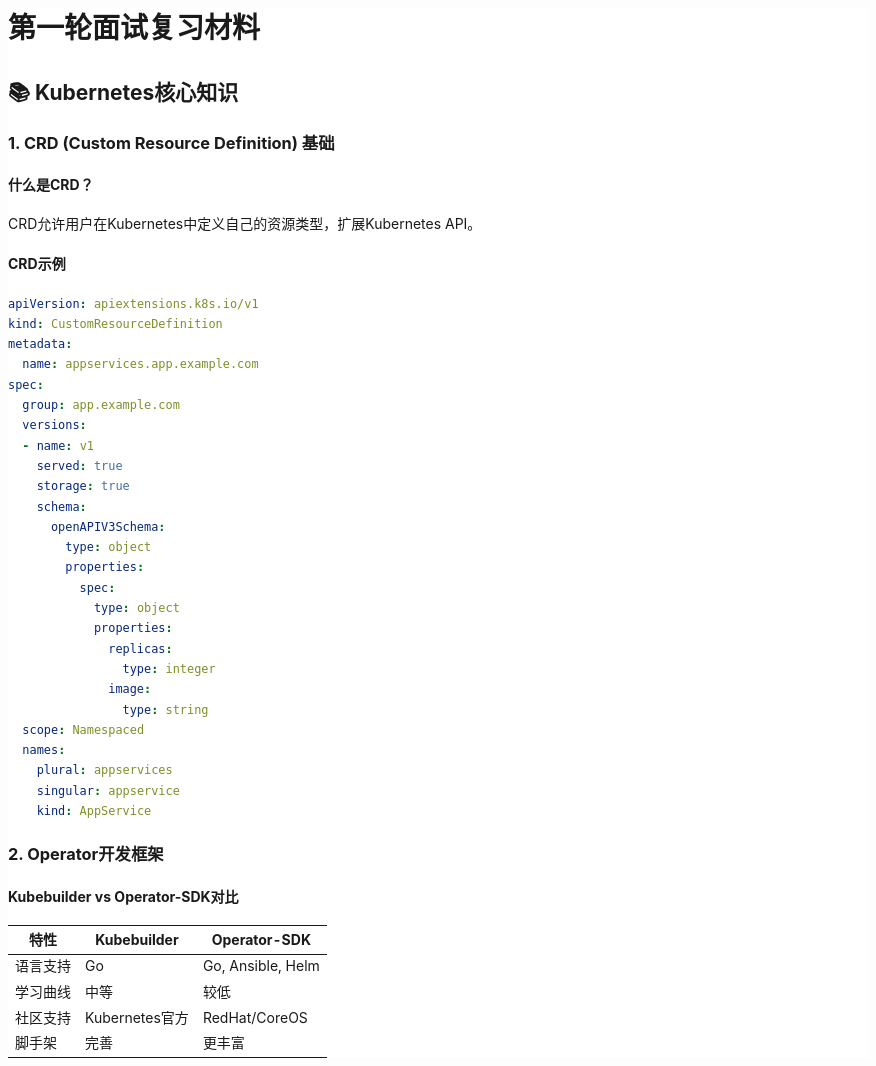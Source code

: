 # 第一轮面试复习材料

## 📚 Kubernetes核心知识

### 1. CRD (Custom Resource Definition) 基础

#### 什么是CRD？
CRD允许用户在Kubernetes中定义自己的资源类型，扩展Kubernetes API。

#### CRD示例
```yaml
apiVersion: apiextensions.k8s.io/v1
kind: CustomResourceDefinition
metadata:
  name: appservices.app.example.com
spec:
  group: app.example.com
  versions:
  - name: v1
    served: true
    storage: true
    schema:
      openAPIV3Schema:
        type: object
        properties:
          spec:
            type: object
            properties:
              replicas:
                type: integer
              image:
                type: string
  scope: Namespaced
  names:
    plural: appservices
    singular: appservice
    kind: AppService
```

### 2. Operator开发框架

#### Kubebuilder vs Operator-SDK对比
| 特性 | Kubebuilder | Operator-SDK |
|------|------------|--------------|
| 语言支持 | Go | Go, Ansible, Helm |
| 学习曲线 | 中等 | 较低 |
| 社区支持 | Kubernetes官方 | RedHat/CoreOS |
| 脚手架 | 完善 | 更丰富 |
